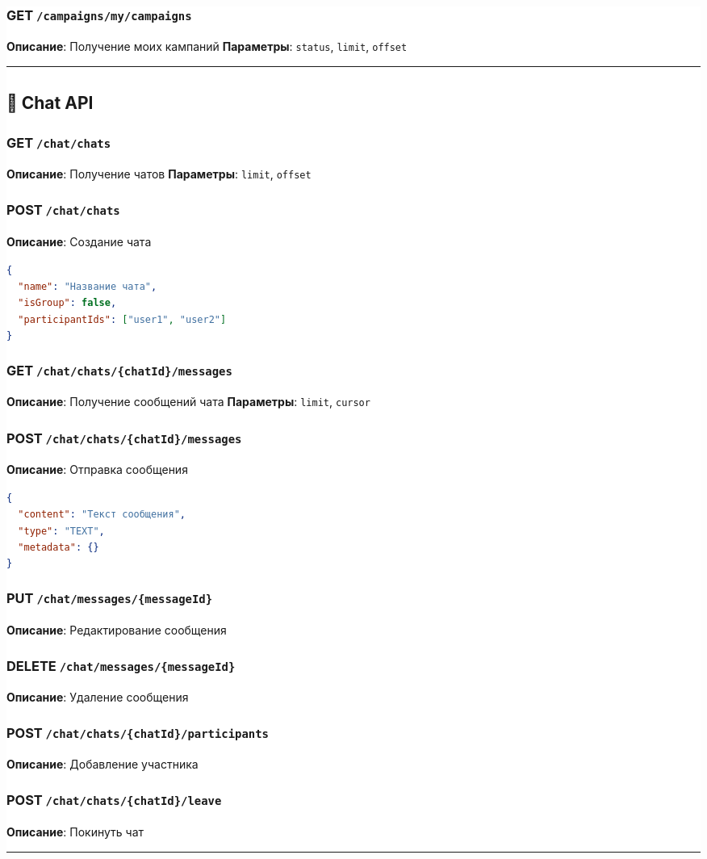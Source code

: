 ### **GET** `/campaigns/my/campaigns`
**Описание**: Получение моих кампаний
**Параметры**: `status`, `limit`, `offset`

---

## **💬 Chat API**

### **GET** `/chat/chats`
**Описание**: Получение чатов
**Параметры**: `limit`, `offset`

### **POST** `/chat/chats`
**Описание**: Создание чата
```json
{
  "name": "Название чата",
  "isGroup": false,
  "participantIds": ["user1", "user2"]
}
```

### **GET** `/chat/chats/{chatId}/messages`
**Описание**: Получение сообщений чата
**Параметры**: `limit`, `cursor`

### **POST** `/chat/chats/{chatId}/messages`
**Описание**: Отправка сообщения
```json
{
  "content": "Текст сообщения",
  "type": "TEXT",
  "metadata": {}
}
```

### **PUT** `/chat/messages/{messageId}`
**Описание**: Редактирование сообщения

### **DELETE** `/chat/messages/{messageId}`
**Описание**: Удаление сообщения

### **POST** `/chat/chats/{chatId}/participants`
**Описание**: Добавление участника

### **POST** `/chat/chats/{chatId}/leave`
**Описание**: Покинуть чат

---
